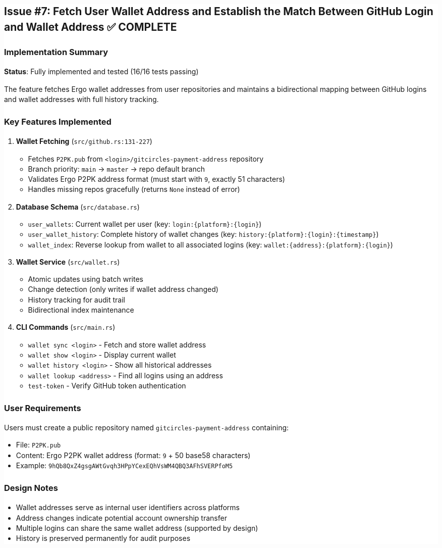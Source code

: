 ```
```

## Issue #7: Fetch User Wallet Address and Establish the Match Between GitHub Login and Wallet Address ✅ COMPLETE

### Implementation Summary

**Status**: Fully implemented and tested (16/16 tests passing)

The feature fetches Ergo wallet addresses from user repositories and maintains a bidirectional
mapping between GitHub logins and wallet addresses with full history tracking.

### Key Features Implemented

1. **Wallet Fetching** (`src/github.rs:131-227`)
   - Fetches `P2PK.pub` from `<login>/gitcircles-payment-address` repository
   - Branch priority: `main` → `master` → repo default branch
   - Validates Ergo P2PK address format (must start with `9`, exactly 51 characters)
   - Handles missing repos gracefully (returns `None` instead of error)

2. **Database Schema** (`src/database.rs`)
   - `user_wallets`: Current wallet per user (key: `login:{platform}:{login}`)
   - `user_wallet_history`: Complete history of wallet changes (key: `history:{platform}:{login}:{timestamp}`)
   - `wallet_index`: Reverse lookup from wallet to all associated logins (key: `wallet:{address}:{platform}:{login}`)

3. **Wallet Service** (`src/wallet.rs`)
   - Atomic updates using batch writes
   - Change detection (only writes if wallet address changed)
   - History tracking for audit trail
   - Bidirectional index maintenance

4. **CLI Commands** (`src/main.rs`)
   - `wallet sync <login>` - Fetch and store wallet address
   - `wallet show <login>` - Display current wallet
   - `wallet history <login>` - Show all historical addresses
   - `wallet lookup <address>` - Find all logins using an address
   - `test-token` - Verify GitHub token authentication

### User Requirements

Users must create a public repository named `gitcircles-payment-address` containing:
- File: `P2PK.pub`
- Content: Ergo P2PK wallet address (format: `9` + 50 base58 characters)
- Example: `9hQb8QxZ4gsgAWtGvqh3HPpYCexEQhVsWM4QBQ3AFhSVERPfoM5`

### Design Notes

- Wallet addresses serve as internal user identifiers across platforms
- Address changes indicate potential account ownership transfer
- Multiple logins can share the same wallet address (supported by design)
- History is preserved permanently for audit purposes

